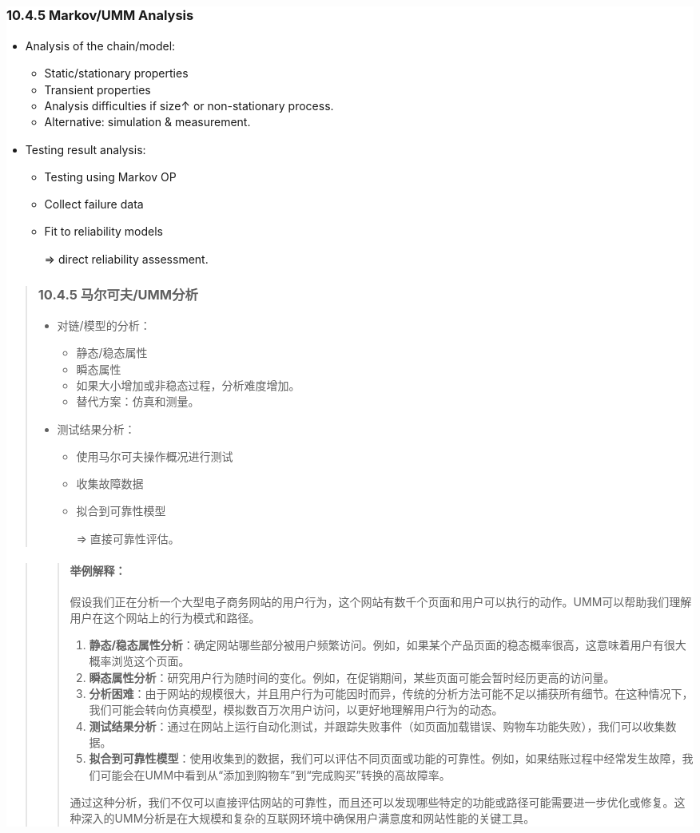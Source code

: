 

### 10.4.5 Markov/UMM Analysis

* Analysis of the chain/model:
  - Static/stationary properties
  - Transient properties
  - Analysis difficulties if size↑ or non-stationary process.
  - Alternative: simulation & measurement.

* Testing result analysis:

  * Testing using Markov OP

  * Collect failure data

  * Fit to reliability models

    ⇒ direct reliability assessment.

> ###  10.4.5 马尔可夫/UMM分析
>
> - 对链/模型的分析：
>
>   - 静态/稳态属性
>   - 瞬态属性
>   - 如果大小增加或非稳态过程，分析难度增加。
>   - 替代方案：仿真和测量。
>
> - 测试结果分析：
>
>   - 使用马尔可夫操作概况进行测试
>
>   - 收集故障数据
>
>   - 拟合到可靠性模型
>
>     ⇒ 直接可靠性评估。



> > #### 举例解释：
> >
> > 假设我们正在分析一个大型电子商务网站的用户行为，这个网站有数千个页面和用户可以执行的动作。UMM可以帮助我们理解用户在这个网站上的行为模式和路径。
> >
> > 1. **静态/稳态属性分析**：确定网站哪些部分被用户频繁访问。例如，如果某个产品页面的稳态概率很高，这意味着用户有很大概率浏览这个页面。
> > 2. **瞬态属性分析**：研究用户行为随时间的变化。例如，在促销期间，某些页面可能会暂时经历更高的访问量。
> > 3. **分析困难**：由于网站的规模很大，并且用户行为可能因时而异，传统的分析方法可能不足以捕获所有细节。在这种情况下，我们可能会转向仿真模型，模拟数百万次用户访问，以更好地理解用户行为的动态。
> > 4. **测试结果分析**：通过在网站上运行自动化测试，并跟踪失败事件（如页面加载错误、购物车功能失败），我们可以收集数据。
> > 5. **拟合到可靠性模型**：使用收集到的数据，我们可以评估不同页面或功能的可靠性。例如，如果结账过程中经常发生故障，我们可能会在UMM中看到从“添加到购物车”到“完成购买”转换的高故障率。
> >
> > 通过这种分析，我们不仅可以直接评估网站的可靠性，而且还可以发现哪些特定的功能或路径可能需要进一步优化或修复。这种深入的UMM分析是在大规模和复杂的互联网环境中确保用户满意度和网站性能的关键工具。

